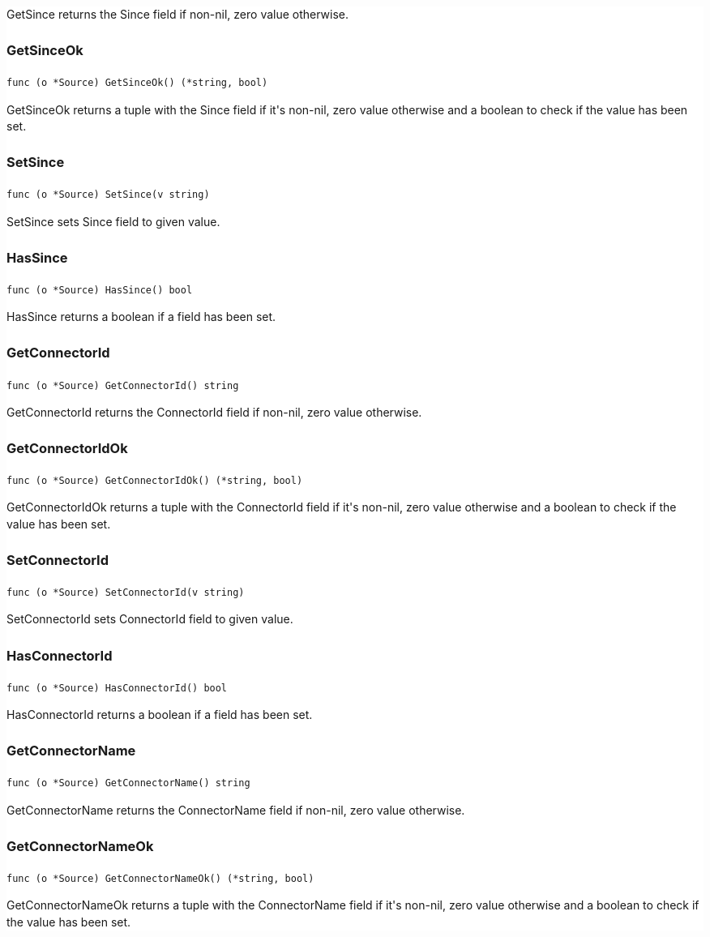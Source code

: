 GetSince returns the Since field if non-nil, zero value otherwise.

### GetSinceOk

`func (o *Source) GetSinceOk() (*string, bool)`

GetSinceOk returns a tuple with the Since field if it's non-nil, zero value otherwise
and a boolean to check if the value has been set.

### SetSince

`func (o *Source) SetSince(v string)`

SetSince sets Since field to given value.

### HasSince

`func (o *Source) HasSince() bool`

HasSince returns a boolean if a field has been set.

### GetConnectorId

`func (o *Source) GetConnectorId() string`

GetConnectorId returns the ConnectorId field if non-nil, zero value otherwise.

### GetConnectorIdOk

`func (o *Source) GetConnectorIdOk() (*string, bool)`

GetConnectorIdOk returns a tuple with the ConnectorId field if it's non-nil, zero value otherwise
and a boolean to check if the value has been set.

### SetConnectorId

`func (o *Source) SetConnectorId(v string)`

SetConnectorId sets ConnectorId field to given value.

### HasConnectorId

`func (o *Source) HasConnectorId() bool`

HasConnectorId returns a boolean if a field has been set.

### GetConnectorName

`func (o *Source) GetConnectorName() string`

GetConnectorName returns the ConnectorName field if non-nil, zero value otherwise.

### GetConnectorNameOk

`func (o *Source) GetConnectorNameOk() (*string, bool)`

GetConnectorNameOk returns a tuple with the ConnectorName field if it's non-nil, zero value otherwise
and a boolean to check if the value has been set.
